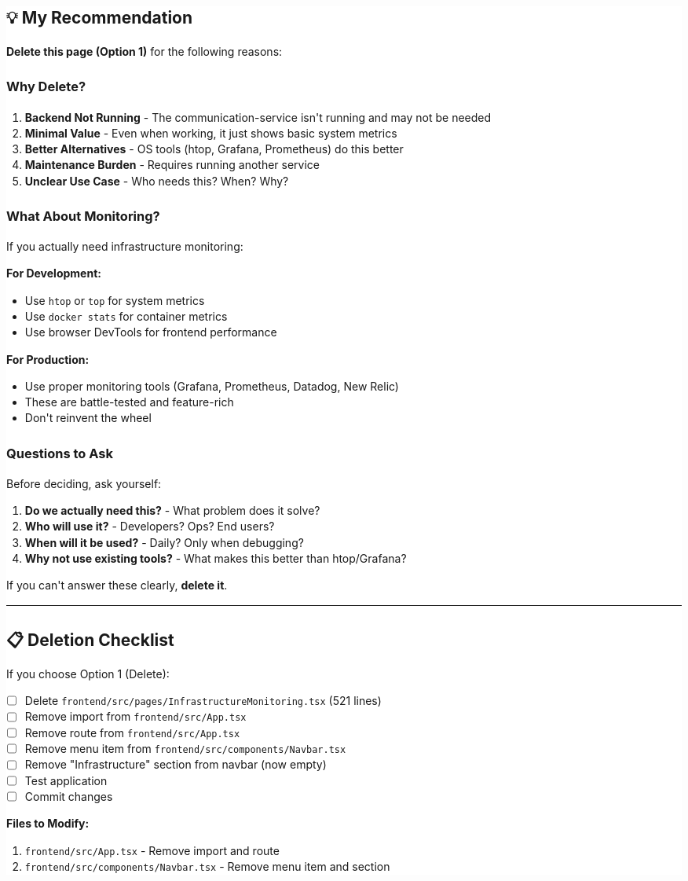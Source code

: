 
## 💡 My Recommendation

**Delete this page (Option 1)** for the following reasons:

### Why Delete?

1. **Backend Not Running** - The communication-service isn't running and may not be needed
2. **Minimal Value** - Even when working, it just shows basic system metrics
3. **Better Alternatives** - OS tools (htop, Grafana, Prometheus) do this better
4. **Maintenance Burden** - Requires running another service
5. **Unclear Use Case** - Who needs this? When? Why?

### What About Monitoring?

If you actually need infrastructure monitoring:

**For Development:**
- Use `htop` or `top` for system metrics
- Use `docker stats` for container metrics
- Use browser DevTools for frontend performance

**For Production:**
- Use proper monitoring tools (Grafana, Prometheus, Datadog, New Relic)
- These are battle-tested and feature-rich
- Don't reinvent the wheel

### Questions to Ask

Before deciding, ask yourself:

1. **Do we actually need this?** - What problem does it solve?
2. **Who will use it?** - Developers? Ops? End users?
3. **When will it be used?** - Daily? Only when debugging?
4. **Why not use existing tools?** - What makes this better than htop/Grafana?

If you can't answer these clearly, **delete it**.

---

## 📋 Deletion Checklist

If you choose Option 1 (Delete):

- [ ] Delete `frontend/src/pages/InfrastructureMonitoring.tsx` (521 lines)
- [ ] Remove import from `frontend/src/App.tsx`
- [ ] Remove route from `frontend/src/App.tsx`
- [ ] Remove menu item from `frontend/src/components/Navbar.tsx`
- [ ] Remove "Infrastructure" section from navbar (now empty)
- [ ] Test application
- [ ] Commit changes

**Files to Modify:**
1. `frontend/src/App.tsx` - Remove import and route
2. `frontend/src/components/Navbar.tsx` - Remove menu item and section
